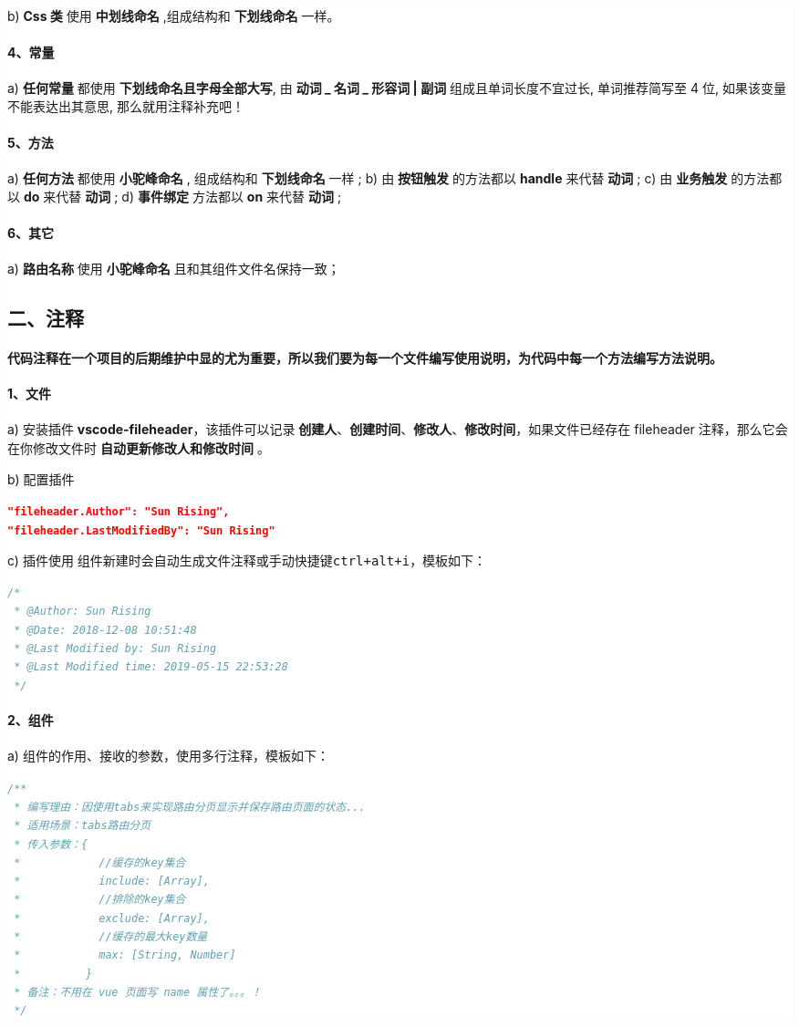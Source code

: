 b) **Css 类** 使用 **中划线命名** ,组成结构和 **下划线命名** 一样。

#### 4、常量

a) **任何常量** 都使用 **下划线命名且字母全部大写**, 由 **动词 _ 名词 _ 形容词 | 副词** 组成且单词长度不宜过长, 单词推荐简写至 4 位, 如果该变量不能表达出其意思, 那么就用注释补充吧！

#### 5、方法

a) **任何方法** 都使用 **小驼峰命名** , 组成结构和 **下划线命名** 一样 ;
b) 由 **按钮触发** 的方法都以 **handle** 来代替 **动词** ;
c) 由 **业务触发** 的方法都以 **do** 来代替 **动词** ;
d) **事件绑定** 方法都以 **on** 来代替 **动词** ;

#### 6、其它

a) **路由名称** 使用 **小驼峰命名** 且和其组件文件名保持一致；

## 二、注释

**代码注释在一个项目的后期维护中显的尤为重要，所以我们要为每一个文件编写使用说明，为代码中每一个方法编写方法说明。**

#### 1、文件

a) 安装插件 **vscode-fileheader**，该插件可以记录 **创建人**、**创建时间**、**修改人**、**修改时间**，如果文件已经存在 fileheader 注释，那么它会在你修改文件时 **自动更新修改人和修改时间** 。

b) 配置插件

```json
"fileheader.Author": "Sun Rising",
"fileheader.LastModifiedBy": "Sun Rising"
```

c) 插件使用
组件新建时会自动生成文件注释或手动快捷键<kbd>ctrl+alt+i</kbd>，模板如下：

```javascript
/*
 * @Author: Sun Rising
 * @Date: 2018-12-08 10:51:48
 * @Last Modified by: Sun Rising
 * @Last Modified time: 2019-05-15 22:53:28
 */
```

#### 2、组件

a) 组件的作用、接收的参数，使用多行注释，模板如下：

```javascript
/**
 * 编写理由：因使用tabs来实现路由分页显示并保存路由页面的状态...
 * 适用场景：tabs路由分页
 * 传入参数：{
 *            //缓存的key集合
 *            include: [Array],
 *            //排除的key集合
 *            exclude: [Array],
 *            //缓存的最大key数量
 *            max: [String, Number]
 *          }
 * 备注：不用在 vue 页面写 name 属性了。。。！
 */
```
